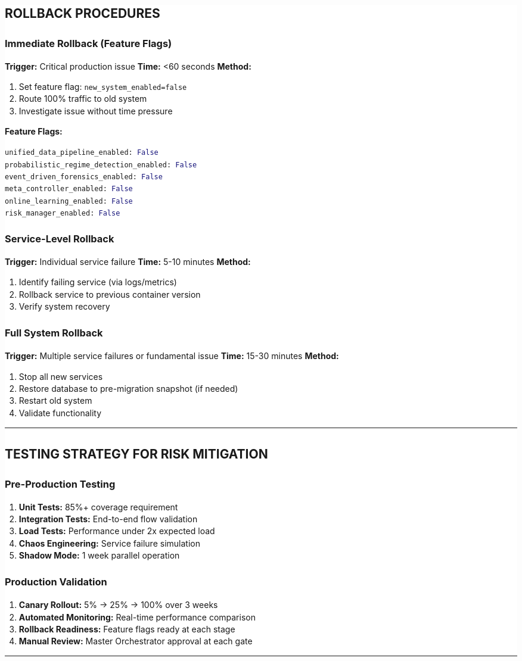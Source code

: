## ROLLBACK PROCEDURES

### Immediate Rollback (Feature Flags)
**Trigger:** Critical production issue
**Time:** <60 seconds
**Method:**
1. Set feature flag: `new_system_enabled=false`
2. Route 100% traffic to old system
3. Investigate issue without time pressure

**Feature Flags:**
```python
unified_data_pipeline_enabled: False
probabilistic_regime_detection_enabled: False
event_driven_forensics_enabled: False
meta_controller_enabled: False
online_learning_enabled: False
risk_manager_enabled: False
```

### Service-Level Rollback
**Trigger:** Individual service failure
**Time:** 5-10 minutes
**Method:**
1. Identify failing service (via logs/metrics)
2. Rollback service to previous container version
3. Verify system recovery

### Full System Rollback
**Trigger:** Multiple service failures or fundamental issue
**Time:** 15-30 minutes
**Method:**
1. Stop all new services
2. Restore database to pre-migration snapshot (if needed)
3. Restart old system
4. Validate functionality

---

## TESTING STRATEGY FOR RISK MITIGATION

### Pre-Production Testing
1. **Unit Tests:** 85%+ coverage requirement
2. **Integration Tests:** End-to-end flow validation
3. **Load Tests:** Performance under 2x expected load
4. **Chaos Engineering:** Service failure simulation
5. **Shadow Mode:** 1 week parallel operation

### Production Validation
1. **Canary Rollout:** 5% → 25% → 100% over 3 weeks
2. **Automated Monitoring:** Real-time performance comparison
3. **Rollback Readiness:** Feature flags ready at each stage
4. **Manual Review:** Master Orchestrator approval at each gate

---